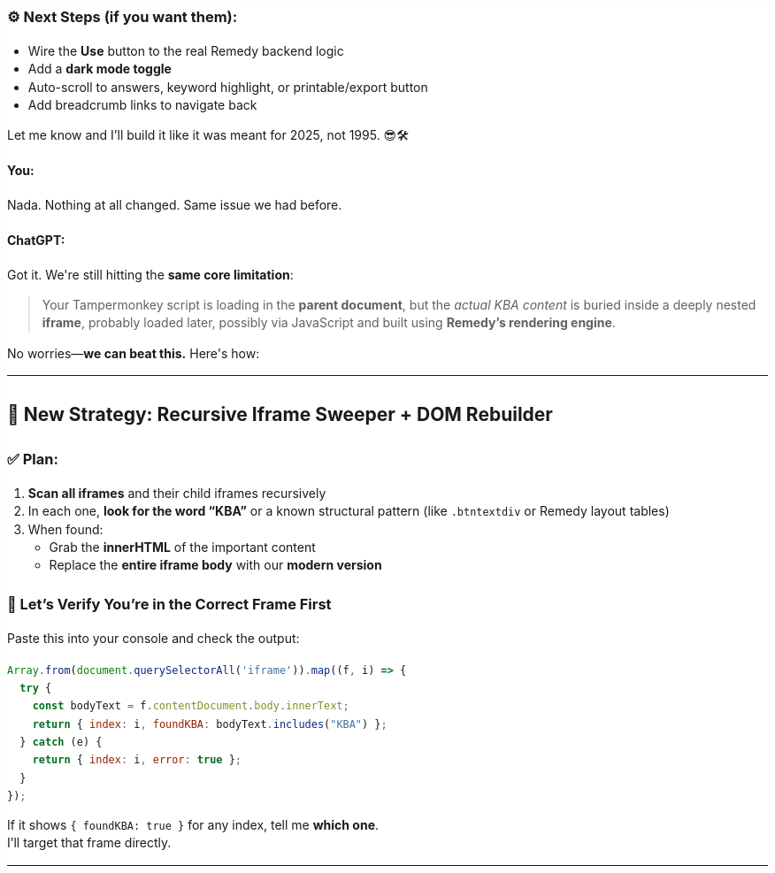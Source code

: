 ### ⚙️ Next Steps (if you want them):

- Wire the **Use** button to the real Remedy backend logic
- Add a **dark mode toggle**
- Auto-scroll to answers, keyword highlight, or printable/export button
- Add breadcrumb links to navigate back

Let me know and I’ll build it like it was meant for 2025, not 1995. 😎🛠️


#### You:
Nada. Nothing at all changed. Same issue we had before. 

#### ChatGPT:
Got it. We're still hitting the **same core limitation**:

> Your Tampermonkey script is loading in the **parent document**, but the *actual KBA content* is buried inside a deeply nested **iframe**, probably loaded later, possibly via JavaScript and built using **Remedy’s rendering engine**.

No worries—**we can beat this.** Here's how:

---

## 🧰 New Strategy: Recursive Iframe Sweeper + DOM Rebuilder

### ✅ Plan:

1. **Scan all iframes** and their child iframes recursively
2. In each one, **look for the word “KBA”** or a known structural pattern (like `.btntextdiv` or Remedy layout tables)
3. When found:
   - Grab the **innerHTML** of the important content
   - Replace the **entire iframe body** with our **modern version**

### 🧪 Let’s Verify You’re in the Correct Frame First

Paste this into your console and check the output:

```js
Array.from(document.querySelectorAll('iframe')).map((f, i) => {
  try {
    const bodyText = f.contentDocument.body.innerText;
    return { index: i, foundKBA: bodyText.includes("KBA") };
  } catch (e) {
    return { index: i, error: true };
  }
});
```

If it shows `{ foundKBA: true }` for any index, tell me **which one**.\
I’ll target that frame directly.

---
